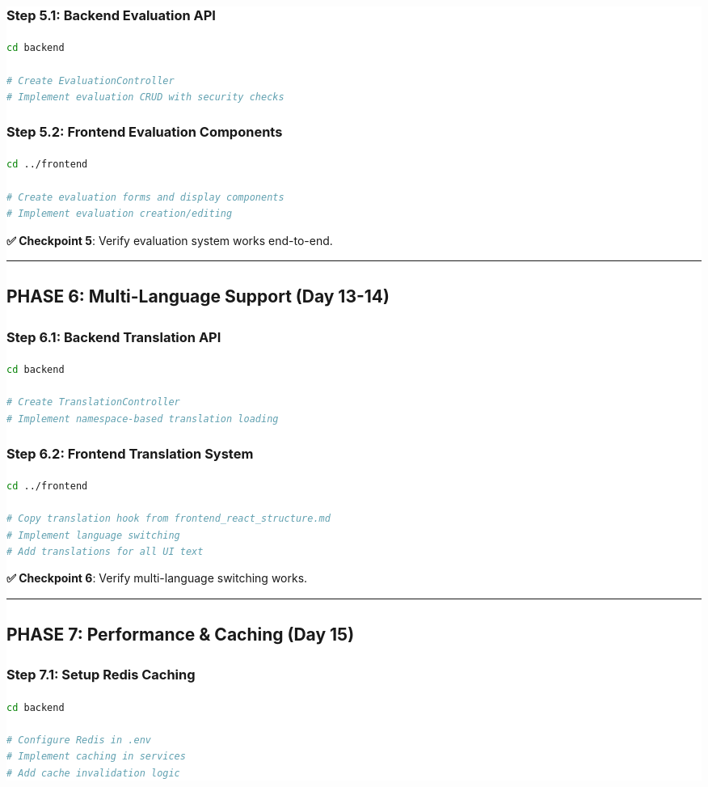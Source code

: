 ### Step 5.1: Backend Evaluation API
```bash
cd backend

# Create EvaluationController
# Implement evaluation CRUD with security checks
```

### Step 5.2: Frontend Evaluation Components
```bash
cd ../frontend

# Create evaluation forms and display components
# Implement evaluation creation/editing
```

**✅ Checkpoint 5**: Verify evaluation system works end-to-end.

---

## PHASE 6: Multi-Language Support (Day 13-14)

### Step 6.1: Backend Translation API
```bash
cd backend

# Create TranslationController
# Implement namespace-based translation loading
```

### Step 6.2: Frontend Translation System
```bash
cd ../frontend

# Copy translation hook from frontend_react_structure.md
# Implement language switching
# Add translations for all UI text
```

**✅ Checkpoint 6**: Verify multi-language switching works.

---

## PHASE 7: Performance & Caching (Day 15)

### Step 7.1: Setup Redis Caching
```bash
cd backend

# Configure Redis in .env
# Implement caching in services
# Add cache invalidation logic
```
